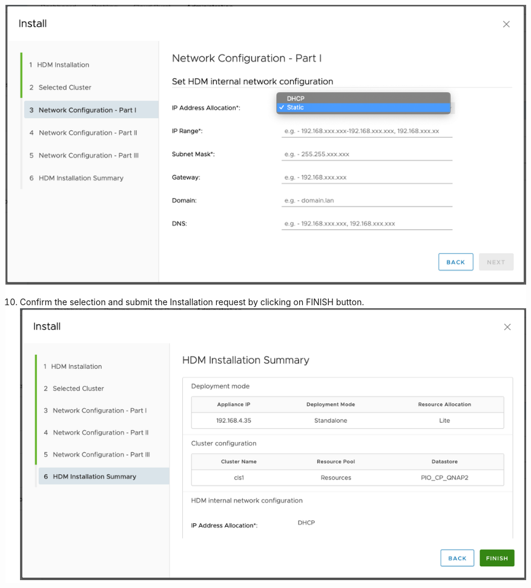 ![alt_text](images/image47.png "image_tooltip")




10. Confirm the selection and submit the Installation request by clicking on FINISH button.
![alt_text](images/image48.png "image_tooltip")
